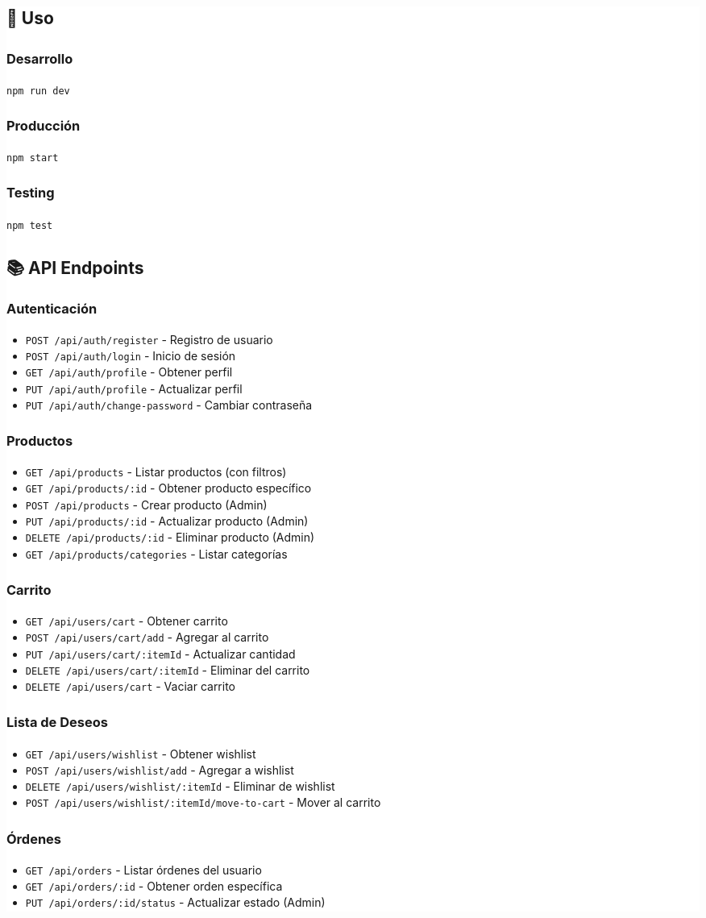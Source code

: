 ## 🚀 Uso

### Desarrollo
```bash
npm run dev
```

### Producción
```bash
npm start
```

### Testing
```bash
npm test
```

## 📚 API Endpoints

### Autenticación
- `POST /api/auth/register` - Registro de usuario
- `POST /api/auth/login` - Inicio de sesión
- `GET /api/auth/profile` - Obtener perfil
- `PUT /api/auth/profile` - Actualizar perfil
- `PUT /api/auth/change-password` - Cambiar contraseña

### Productos
- `GET /api/products` - Listar productos (con filtros)
- `GET /api/products/:id` - Obtener producto específico
- `POST /api/products` - Crear producto (Admin)
- `PUT /api/products/:id` - Actualizar producto (Admin)
- `DELETE /api/products/:id` - Eliminar producto (Admin)
- `GET /api/products/categories` - Listar categorías

### Carrito
- `GET /api/users/cart` - Obtener carrito
- `POST /api/users/cart/add` - Agregar al carrito
- `PUT /api/users/cart/:itemId` - Actualizar cantidad
- `DELETE /api/users/cart/:itemId` - Eliminar del carrito
- `DELETE /api/users/cart` - Vaciar carrito

### Lista de Deseos
- `GET /api/users/wishlist` - Obtener wishlist
- `POST /api/users/wishlist/add` - Agregar a wishlist
- `DELETE /api/users/wishlist/:itemId` - Eliminar de wishlist
- `POST /api/users/wishlist/:itemId/move-to-cart` - Mover al carrito

### Órdenes
- `GET /api/orders` - Listar órdenes del usuario
- `GET /api/orders/:id` - Obtener orden específica
- `PUT /api/orders/:id/status` - Actualizar estado (Admin)
